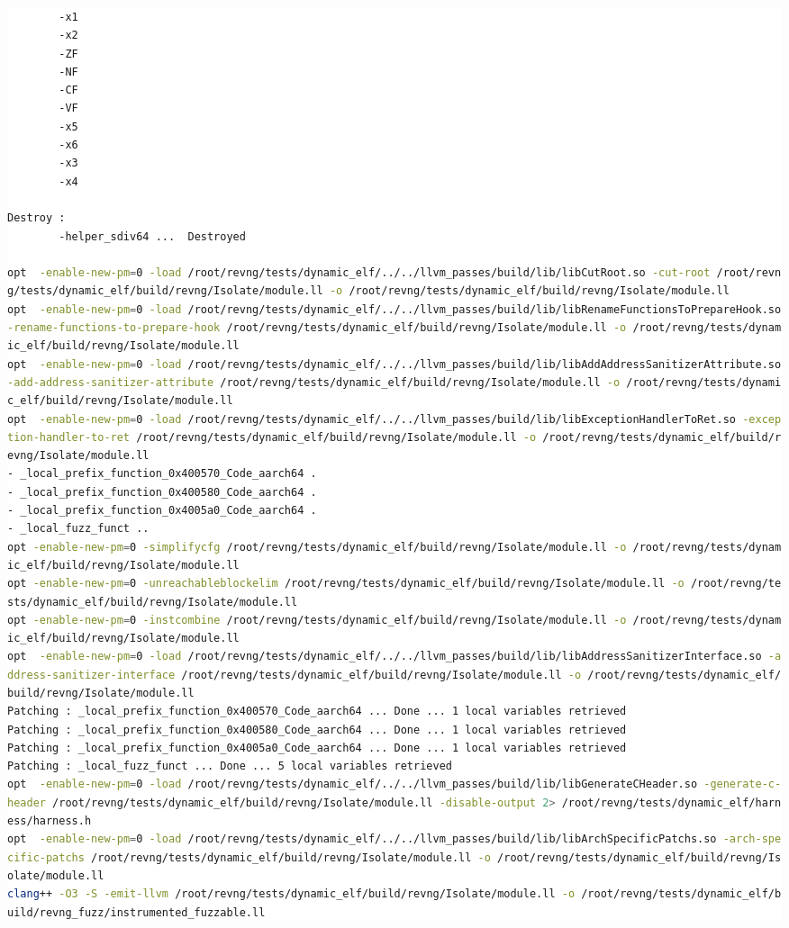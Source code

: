 ```bash generate harness
        -x1
        -x2
        -ZF
        -NF
        -CF
        -VF
        -x5
        -x6
        -x3
        -x4

Destroy :
        -helper_sdiv64 ...  Destroyed

opt  -enable-new-pm=0 -load /root/revng/tests/dynamic_elf/../../llvm_passes/build/lib/libCutRoot.so -cut-root /root/revng/tests/dynamic_elf/build/revng/Isolate/module.ll -o /root/revng/tests/dynamic_elf/build/revng/Isolate/module.ll
opt  -enable-new-pm=0 -load /root/revng/tests/dynamic_elf/../../llvm_passes/build/lib/libRenameFunctionsToPrepareHook.so -rename-functions-to-prepare-hook /root/revng/tests/dynamic_elf/build/revng/Isolate/module.ll -o /root/revng/tests/dynamic_elf/build/revng/Isolate/module.ll
opt  -enable-new-pm=0 -load /root/revng/tests/dynamic_elf/../../llvm_passes/build/lib/libAddAddressSanitizerAttribute.so -add-address-sanitizer-attribute /root/revng/tests/dynamic_elf/build/revng/Isolate/module.ll -o /root/revng/tests/dynamic_elf/build/revng/Isolate/module.ll
opt  -enable-new-pm=0 -load /root/revng/tests/dynamic_elf/../../llvm_passes/build/lib/libExceptionHandlerToRet.so -exception-handler-to-ret /root/revng/tests/dynamic_elf/build/revng/Isolate/module.ll -o /root/revng/tests/dynamic_elf/build/revng/Isolate/module.ll
- _local_prefix_function_0x400570_Code_aarch64 .
- _local_prefix_function_0x400580_Code_aarch64 .
- _local_prefix_function_0x4005a0_Code_aarch64 .
- _local_fuzz_funct ..
opt -enable-new-pm=0 -simplifycfg /root/revng/tests/dynamic_elf/build/revng/Isolate/module.ll -o /root/revng/tests/dynamic_elf/build/revng/Isolate/module.ll
opt -enable-new-pm=0 -unreachableblockelim /root/revng/tests/dynamic_elf/build/revng/Isolate/module.ll -o /root/revng/tests/dynamic_elf/build/revng/Isolate/module.ll
opt -enable-new-pm=0 -instcombine /root/revng/tests/dynamic_elf/build/revng/Isolate/module.ll -o /root/revng/tests/dynamic_elf/build/revng/Isolate/module.ll
opt  -enable-new-pm=0 -load /root/revng/tests/dynamic_elf/../../llvm_passes/build/lib/libAddressSanitizerInterface.so -address-sanitizer-interface /root/revng/tests/dynamic_elf/build/revng/Isolate/module.ll -o /root/revng/tests/dynamic_elf/build/revng/Isolate/module.ll
Patching : _local_prefix_function_0x400570_Code_aarch64 ... Done ... 1 local variables retrieved
Patching : _local_prefix_function_0x400580_Code_aarch64 ... Done ... 1 local variables retrieved
Patching : _local_prefix_function_0x4005a0_Code_aarch64 ... Done ... 1 local variables retrieved
Patching : _local_fuzz_funct ... Done ... 5 local variables retrieved
opt  -enable-new-pm=0 -load /root/revng/tests/dynamic_elf/../../llvm_passes/build/lib/libGenerateCHeader.so -generate-c-header /root/revng/tests/dynamic_elf/build/revng/Isolate/module.ll -disable-output 2> /root/revng/tests/dynamic_elf/harness/harness.h
opt  -enable-new-pm=0 -load /root/revng/tests/dynamic_elf/../../llvm_passes/build/lib/libArchSpecificPatchs.so -arch-specific-patchs /root/revng/tests/dynamic_elf/build/revng/Isolate/module.ll -o /root/revng/tests/dynamic_elf/build/revng/Isolate/module.ll
clang++ -O3 -S -emit-llvm /root/revng/tests/dynamic_elf/build/revng/Isolate/module.ll -o /root/revng/tests/dynamic_elf/build/revng_fuzz/instrumented_fuzzable.ll
```
